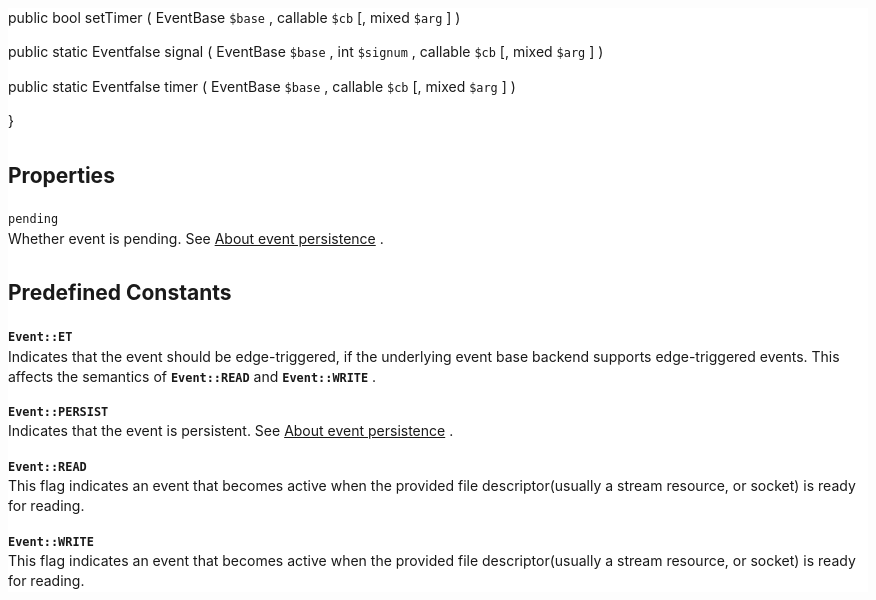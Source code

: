<span class="modifier">public</span> <span class="type">bool</span>
<span class="methodname">setTimer</span> ( <span class="methodparam">
<span class="type">EventBase</span> `$base` </span> , <span
class="methodparam"> <span class="type">callable</span> `$cb` </span>
\[, <span class="methodparam"> <span class="type">mixed</span> `$arg`
</span> \] )

<span class="modifier">public</span> <span
class="modifier">static</span> <span class="type"><span
class="type">Event</span><span class="type">false</span></span> <span
class="methodname">signal</span> ( <span class="methodparam"> <span
class="type">EventBase</span> `$base` </span> , <span
class="methodparam"> <span class="type">int</span> `$signum` </span> ,
<span class="methodparam"> <span class="type">callable</span> `$cb`
</span> \[, <span class="methodparam"> <span class="type">mixed</span>
`$arg` </span> \] )

<span class="modifier">public</span> <span
class="modifier">static</span> <span class="type"><span
class="type">Event</span><span class="type">false</span></span> <span
class="methodname">timer</span> ( <span class="methodparam"> <span
class="type">EventBase</span> `$base` </span> , <span
class="methodparam"> <span class="type">callable</span> `$cb` </span>
\[, <span class="methodparam"> <span class="type">mixed</span> `$arg`
</span> \] )

}

Properties
----------

`pending`  
Whether event is pending. See
<a href="/event/persistence.html" class="link">About event persistence</a>
.

Predefined Constants
--------------------

**`Event::ET`**  
Indicates that the event should be edge-triggered, if the underlying
event base backend supports edge-triggered events. This affects the
semantics of **`Event::READ`** and **`Event::WRITE`** .

**`Event::PERSIST`**  
Indicates that the event is persistent. See
<a href="/event/persistence.html" class="link">About event persistence</a>
.

**`Event::READ`**  
This flag indicates an event that becomes active when the provided file
descriptor(usually a stream resource, or socket) is ready for reading.

**`Event::WRITE`**  
This flag indicates an event that becomes active when the provided file
descriptor(usually a stream resource, or socket) is ready for reading.
